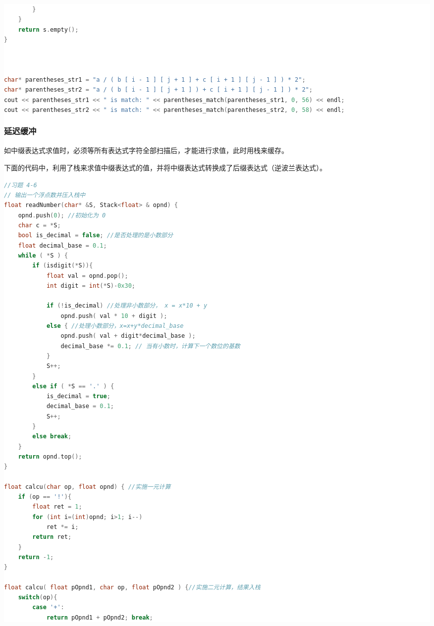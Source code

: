 ```cpp
        }
    }
    return s.empty();
}



char* parentheses_str1 = "a / ( b [ i - 1 ] [ j + 1 ] + c [ i + 1 ] [ j - 1 ] ) * 2";
char* parentheses_str2 = "a / ( b [ i - 1 ] [ j + 1 ] ) + c [ i + 1 ] [ j - 1 ] ) * 2";
cout << parentheses_str1 << " is match: " << parentheses_match(parentheses_str1, 0, 56) << endl;
cout << parentheses_str2 << " is match: " << parentheses_match(parentheses_str2, 0, 58) << endl;
```

### 延迟缓冲

如中缀表达式求值时，必须等所有表达式字符全部扫描后，才能进行求值，此时用栈来缓存。

下面的代码中，利用了栈来求值中缀表达式的值，并将中缀表达式转换成了后缀表达式（逆波兰表达式）。

```cpp
//习题 4-6
// 输出一个浮点数并压入栈中
float readNumber(char* &S, Stack<float> & opnd) {
    opnd.push(0); //初始化为 0
    char c = *S;
    bool is_decimal = false; //是否处理的是小数部分
    float decimal_base = 0.1;
    while ( *S ) {
        if (isdigit(*S)){
            float val = opnd.pop();
            int digit = int(*S)-0x30;

            if (!is_decimal) //处理非小数部分， x = x*10 + y
                opnd.push( val * 10 + digit );
            else { //处理小数部分，x=x+y*decimal_base
                opnd.push( val + digit*decimal_base );
                decimal_base *= 0.1; // 当有小数时，计算下一个数位的基数
            }
            S++;
        }
        else if ( *S == '.' ) {
            is_decimal = true;
            decimal_base = 0.1;
            S++;
        }
        else break;
    }
    return opnd.top();
}

float calcu(char op, float opnd) { //实施一元计算
    if (op == '!'){
        float ret = 1;
        for (int i=(int)opnd; i>1; i--)
            ret *= i;
        return ret;
    }
    return -1;
}

float calcu( float pOpnd1, char op, float pOpnd2 ) {//实施二元计算，结果入栈
    switch(op){
        case '+':
            return pOpnd1 + pOpnd2; break;
```